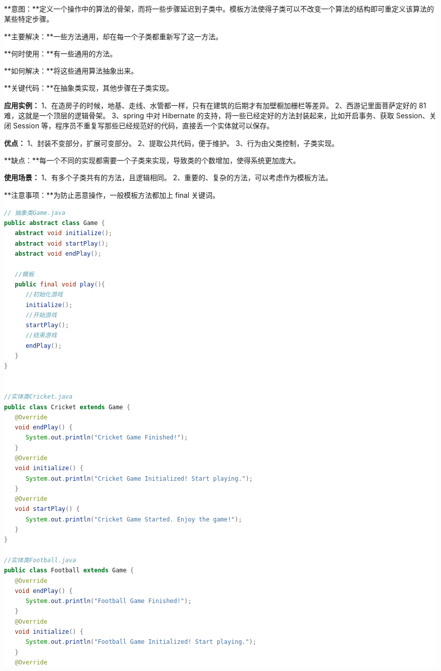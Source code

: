 **意图：**定义一个操作中的算法的骨架，而将一些步骤延迟到子类中。模板方法使得子类可以不改变一个算法的结构即可重定义该算法的某些特定步骤。

**主要解决：**一些方法通用，却在每一个子类都重新写了这一方法。

**何时使用：**有一些通用的方法。

**如何解决：**将这些通用算法抽象出来。

**关键代码：**在抽象类实现，其他步骤在子类实现。

**应用实例：** 1、在造房子的时候，地基、走线、水管都一样，只有在建筑的后期才有加壁橱加栅栏等差异。 2、西游记里面菩萨定好的 81 难，这就是一个顶层的逻辑骨架。 3、spring 中对 Hibernate 的支持，将一些已经定好的方法封装起来，比如开启事务、获取 Session、关闭 Session 等，程序员不重复写那些已经规范好的代码，直接丢一个实体就可以保存。

**优点：** 1、封装不变部分，扩展可变部分。 2、提取公共代码，便于维护。 3、行为由父类控制，子类实现。

**缺点：**每一个不同的实现都需要一个子类来实现，导致类的个数增加，使得系统更加庞大。

**使用场景：** 1、有多个子类共有的方法，且逻辑相同。 2、重要的、复杂的方法，可以考虑作为模板方法。

**注意事项：**为防止恶意操作，一般模板方法都加上 final 关键词。



```java
// 抽象类Game.java
public abstract class Game {
   abstract void initialize();
   abstract void startPlay();
   abstract void endPlay();
 
   //模板
   public final void play(){
      //初始化游戏
      initialize();
      //开始游戏
      startPlay();
      //结束游戏
      endPlay();
   }
}


//实体类Cricket.java
public class Cricket extends Game {
   @Override
   void endPlay() {
      System.out.println("Cricket Game Finished!");
   }
   @Override
   void initialize() {
      System.out.println("Cricket Game Initialized! Start playing.");
   }
   @Override
   void startPlay() {
      System.out.println("Cricket Game Started. Enjoy the game!");
   }
}

//实体类Football.java
public class Football extends Game {
   @Override
   void endPlay() {
      System.out.println("Football Game Finished!");
   }
   @Override
   void initialize() {
      System.out.println("Football Game Initialized! Start playing.");
   }
   @Override
```